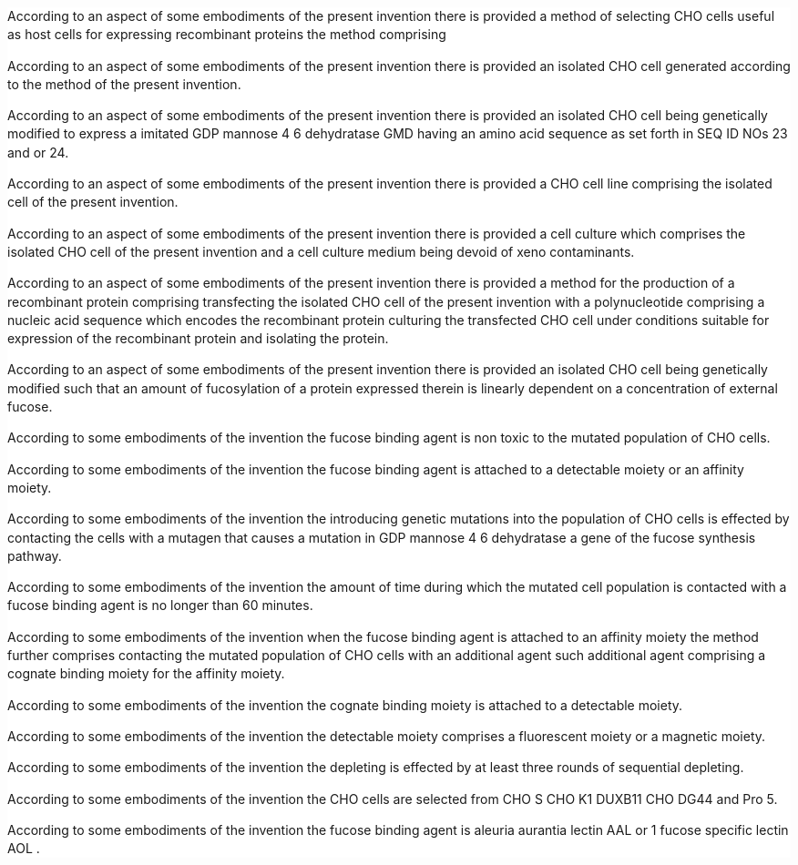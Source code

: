 According to an aspect of some embodiments of the present invention there is provided a method of selecting CHO cells useful as host cells for expressing recombinant proteins the method comprising 

According to an aspect of some embodiments of the present invention there is provided an isolated CHO cell generated according to the method of the present invention.

According to an aspect of some embodiments of the present invention there is provided an isolated CHO cell being genetically modified to express a imitated GDP mannose 4 6 dehydratase GMD having an amino acid sequence as set forth in SEQ ID NOs 23 and or 24.

According to an aspect of some embodiments of the present invention there is provided a CHO cell line comprising the isolated cell of the present invention.

According to an aspect of some embodiments of the present invention there is provided a cell culture which comprises the isolated CHO cell of the present invention and a cell culture medium being devoid of xeno contaminants.

According to an aspect of some embodiments of the present invention there is provided a method for the production of a recombinant protein comprising transfecting the isolated CHO cell of the present invention with a polynucleotide comprising a nucleic acid sequence which encodes the recombinant protein culturing the transfected CHO cell under conditions suitable for expression of the recombinant protein and isolating the protein.

According to an aspect of some embodiments of the present invention there is provided an isolated CHO cell being genetically modified such that an amount of fucosylation of a protein expressed therein is linearly dependent on a concentration of external fucose.

According to some embodiments of the invention the fucose binding agent is non toxic to the mutated population of CHO cells.

According to some embodiments of the invention the fucose binding agent is attached to a detectable moiety or an affinity moiety.

According to some embodiments of the invention the introducing genetic mutations into the population of CHO cells is effected by contacting the cells with a mutagen that causes a mutation in GDP mannose 4 6 dehydratase a gene of the fucose synthesis pathway.

According to some embodiments of the invention the amount of time during which the mutated cell population is contacted with a fucose binding agent is no longer than 60 minutes.

According to some embodiments of the invention when the fucose binding agent is attached to an affinity moiety the method further comprises contacting the mutated population of CHO cells with an additional agent such additional agent comprising a cognate binding moiety for the affinity moiety.

According to some embodiments of the invention the cognate binding moiety is attached to a detectable moiety.

According to some embodiments of the invention the detectable moiety comprises a fluorescent moiety or a magnetic moiety.

According to some embodiments of the invention the depleting is effected by at least three rounds of sequential depleting.

According to some embodiments of the invention the CHO cells are selected from CHO S CHO K1 DUXB11 CHO DG44 and Pro 5.

According to some embodiments of the invention the fucose binding agent is aleuria aurantia lectin AAL or 1 fucose specific lectin AOL .
